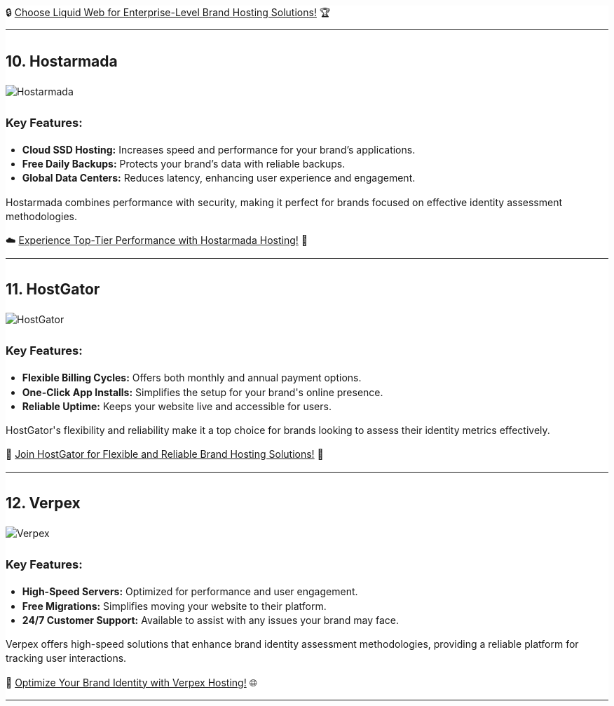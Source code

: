 🔒 [Choose Liquid Web for Enterprise-Level Brand Hosting Solutions!](https://snipitx.com/liquidweb-jy) 🏆

---

## 10. Hostarmada

![Hostarmada](https://i.imgur.com/KFbdf3o.jpeg "Hostarmada Hosting")

### Key Features:
- **Cloud SSD Hosting:** Increases speed and performance for your brand’s applications.
- **Free Daily Backups:** Protects your brand’s data with reliable backups.
- **Global Data Centers:** Reduces latency, enhancing user experience and engagement.

Hostarmada combines performance with security, making it perfect for brands focused on effective identity assessment methodologies.

☁️ [Experience Top-Tier Performance with Hostarmada Hosting!](https://snipitx.com/hostarmada-jy) 🚀

---

## 11. HostGator

![HostGator](https://i.imgur.com/BcVkH57.jpeg "Hostgator Hosting")

### Key Features:
- **Flexible Billing Cycles:** Offers both monthly and annual payment options.
- **One-Click App Installs:** Simplifies the setup for your brand's online presence.
- **Reliable Uptime:** Keeps your website live and accessible for users.

HostGator's flexibility and reliability make it a top choice for brands looking to assess their identity metrics effectively.

🔗 [Join HostGator for Flexible and Reliable Brand Hosting Solutions!](https://snipitx.com/hostgator-jy) 🦎

---

## 12. Verpex

![Verpex](https://i.imgur.com/6x5LhiS.jpeg "Verpex Hosting")

### Key Features:
- **High-Speed Servers:** Optimized for performance and user engagement.
- **Free Migrations:** Simplifies moving your website to their platform.
- **24/7 Customer Support:** Available to assist with any issues your brand may face.

Verpex offers high-speed solutions that enhance brand identity assessment methodologies, providing a reliable platform for tracking user interactions.

🚀 [Optimize Your Brand Identity with Verpex Hosting!](https://snipitx.com/verpex-jy) 🌐

---